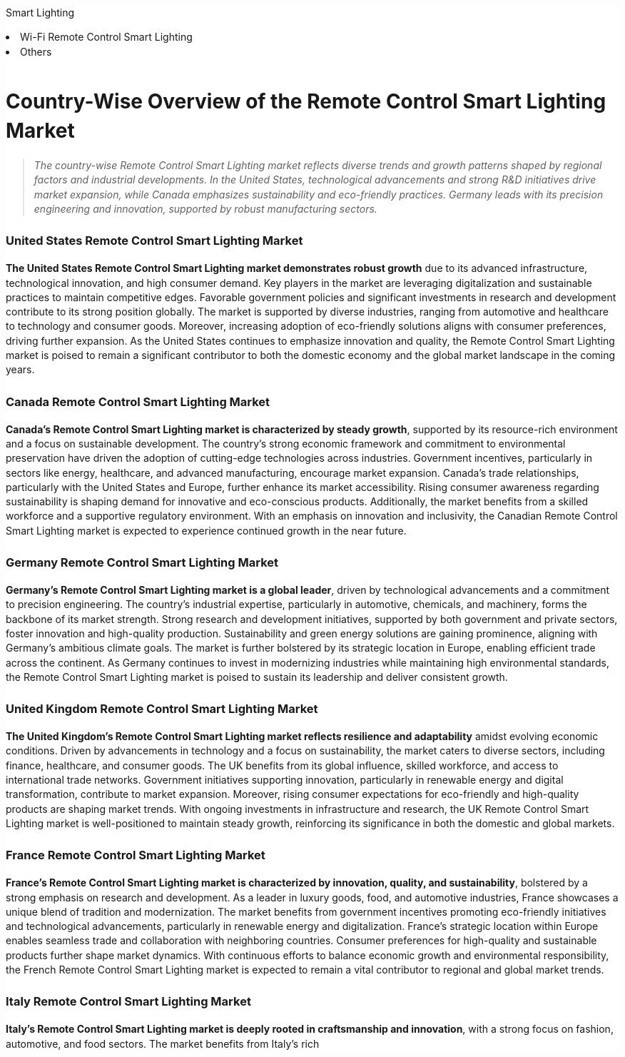 Smart Lighting</li><li>Wi-Fi Remote Control Smart Lighting</li><li>Others</li></ul><h1><span class="">Country-Wise Overview of the Remote Control Smart Lighting Market<br /></span></h1><blockquote><p><em><span class="">The country-wise Remote Control Smart Lighting market reflects diverse trends and growth patterns shaped by regional factors and industrial developments. In the United States, technological advancements and strong R&amp;D initiatives drive market expansion, while Canada emphasizes sustainability and eco-friendly practices. Germany leads with its precision engineering and innovation, supported by robust manufacturing sectors.</span></em></p></blockquote><h3><strong>United States Remote Control Smart Lighting Market</strong></h3><p><strong>The United States Remote Control Smart Lighting market demonstrates robust growth</strong> due to its advanced infrastructure, technological innovation, and high consumer demand. Key players in the market are leveraging digitalization and sustainable practices to maintain competitive edges. Favorable government policies and significant investments in research and development contribute to its strong position globally. The market is supported by diverse industries, ranging from automotive and healthcare to technology and consumer goods. Moreover, increasing adoption of eco-friendly solutions aligns with consumer preferences, driving further expansion. As the United States continues to emphasize innovation and quality, the Remote Control Smart Lighting market is poised to remain a significant contributor to both the domestic economy and the global market landscape in the coming years.</p><h3><strong>Canada Remote Control Smart Lighting Market</strong></h3><p><strong>Canada&rsquo;s Remote Control Smart Lighting market is characterized by steady growth</strong>, supported by its resource-rich environment and a focus on sustainable development. The country&rsquo;s strong economic framework and commitment to environmental preservation have driven the adoption of cutting-edge technologies across industries. Government incentives, particularly in sectors like energy, healthcare, and advanced manufacturing, encourage market expansion. Canada&rsquo;s trade relationships, particularly with the United States and Europe, further enhance its market accessibility. Rising consumer awareness regarding sustainability is shaping demand for innovative and eco-conscious products. Additionally, the market benefits from a skilled workforce and a supportive regulatory environment. With an emphasis on innovation and inclusivity, the Canadian Remote Control Smart Lighting market is expected to experience continued growth in the near future.</p><h3><strong>Germany Remote Control Smart Lighting Market</strong></h3><p><strong>Germany&rsquo;s Remote Control Smart Lighting market is a global leader</strong>, driven by technological advancements and a commitment to precision engineering. The country&rsquo;s industrial expertise, particularly in automotive, chemicals, and machinery, forms the backbone of its market strength. Strong research and development initiatives, supported by both government and private sectors, foster innovation and high-quality production. Sustainability and green energy solutions are gaining prominence, aligning with Germany&rsquo;s ambitious climate goals. The market is further bolstered by its strategic location in Europe, enabling efficient trade across the continent. As Germany continues to invest in modernizing industries while maintaining high environmental standards, the Remote Control Smart Lighting market is poised to sustain its leadership and deliver consistent growth.</p><h3><strong>United Kingdom Remote Control Smart Lighting Market</strong></h3><p><strong>The United Kingdom&rsquo;s Remote Control Smart Lighting market reflects resilience and adaptability</strong> amidst evolving economic conditions. Driven by advancements in technology and a focus on sustainability, the market caters to diverse sectors, including finance, healthcare, and consumer goods. The UK benefits from its global influence, skilled workforce, and access to international trade networks. Government initiatives supporting innovation, particularly in renewable energy and digital transformation, contribute to market expansion. Moreover, rising consumer expectations for eco-friendly and high-quality products are shaping market trends. With ongoing investments in infrastructure and research, the UK Remote Control Smart Lighting market is well-positioned to maintain steady growth, reinforcing its significance in both the domestic and global markets.</p><h3><strong>France Remote Control Smart Lighting Market</strong></h3><p><strong>France&rsquo;s Remote Control Smart Lighting market is characterized by innovation, quality, and sustainability</strong>, bolstered by a strong emphasis on research and development. As a leader in luxury goods, food, and automotive industries, France showcases a unique blend of tradition and modernization. The market benefits from government incentives promoting eco-friendly initiatives and technological advancements, particularly in renewable energy and digitalization. France&rsquo;s strategic location within Europe enables seamless trade and collaboration with neighboring countries. Consumer preferences for high-quality and sustainable products further shape market dynamics. With continuous efforts to balance economic growth and environmental responsibility, the French Remote Control Smart Lighting market is expected to remain a vital contributor to regional and global market trends.</p><h3><strong>Italy Remote Control Smart Lighting Market</strong></h3><p><strong>Italy&rsquo;s Remote Control Smart Lighting market is deeply rooted in craftsmanship and innovation</strong>, with a strong focus on fashion, automotive, and food sectors. The market benefits from Italy&rsquo;s rich